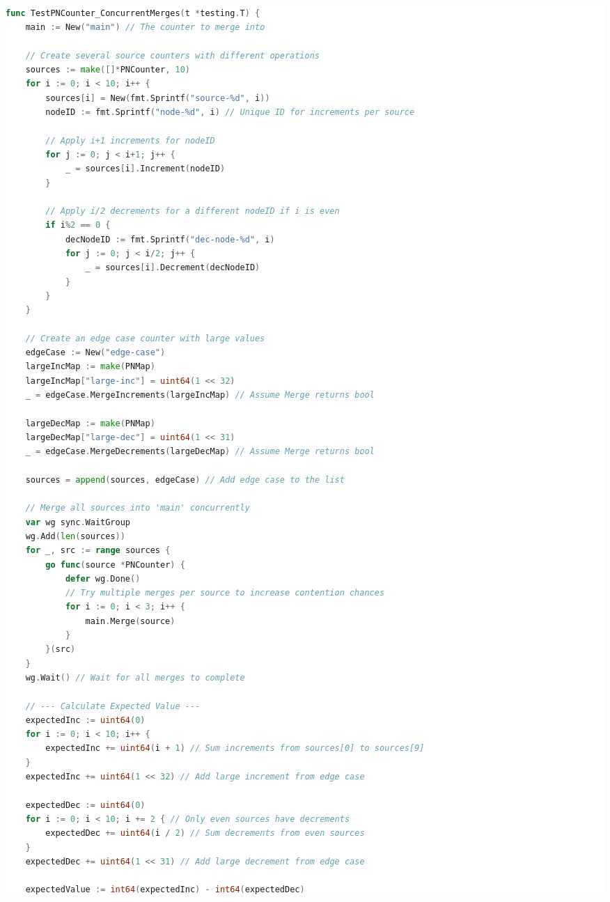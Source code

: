 ```go
func TestPNCounter_ConcurrentMerges(t *testing.T) {
	main := New("main") // The counter to merge into

	// Create several source counters with different operations
	sources := make([]*PNCounter, 10)
	for i := 0; i < 10; i++ {
		sources[i] = New(fmt.Sprintf("source-%d", i))
		nodeID := fmt.Sprintf("node-%d", i) // Unique ID for increments per source

		// Apply i+1 increments for nodeID
		for j := 0; j < i+1; j++ {
			_ = sources[i].Increment(nodeID)
		}

		// Apply i/2 decrements for a different nodeID if i is even
		if i%2 == 0 {
			decNodeID := fmt.Sprintf("dec-node-%d", i)
			for j := 0; j < i/2; j++ {
				_ = sources[i].Decrement(decNodeID)
			}
		}
	}

	// Create an edge case counter with large values
	edgeCase := New("edge-case")
	largeIncMap := make(PNMap)
	largeIncMap["large-inc"] = uint64(1 << 32)
	_ = edgeCase.MergeIncrements(largeIncMap) // Assume Merge returns bool

	largeDecMap := make(PNMap)
	largeDecMap["large-dec"] = uint64(1 << 31)
	_ = edgeCase.MergeDecrements(largeDecMap) // Assume Merge returns bool

	sources = append(sources, edgeCase) // Add edge case to the list

	// Merge all sources into 'main' concurrently
	var wg sync.WaitGroup
	wg.Add(len(sources))
	for _, src := range sources {
		go func(source *PNCounter) {
			defer wg.Done()
			// Try multiple merges per source to increase contention chances
			for i := 0; i < 3; i++ {
				main.Merge(source)
			}
		}(src)
	}
	wg.Wait() // Wait for all merges to complete

	// --- Calculate Expected Value ---
	expectedInc := uint64(0)
	for i := 0; i < 10; i++ {
		expectedInc += uint64(i + 1) // Sum increments from sources[0] to sources[9]
	}
	expectedInc += uint64(1 << 32) // Add large increment from edge case

	expectedDec := uint64(0)
	for i := 0; i < 10; i += 2 { // Only even sources have decrements
		expectedDec += uint64(i / 2) // Sum decrements from even sources
	}
	expectedDec += uint64(1 << 31) // Add large decrement from edge case

	expectedValue := int64(expectedInc) - int64(expectedDec)
```